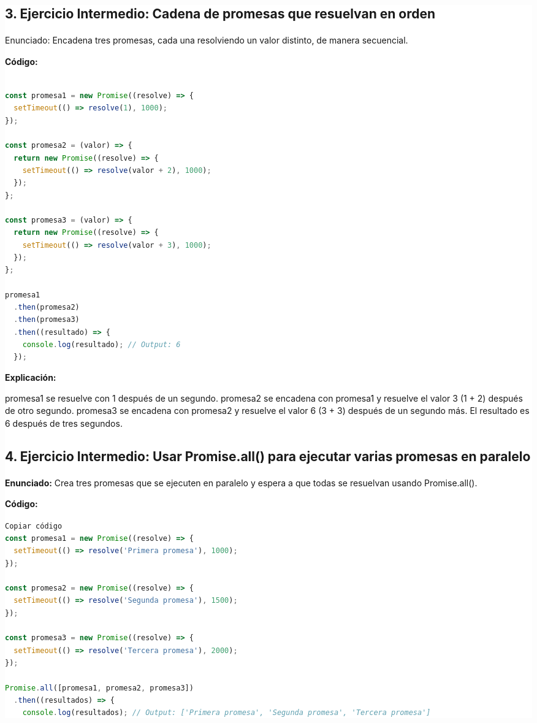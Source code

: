 ## 3. Ejercicio Intermedio: Cadena de promesas que resuelvan en orden
Enunciado:
Encadena tres promesas, cada una resolviendo un valor distinto, de manera secuencial.

**Código:**

```js

const promesa1 = new Promise((resolve) => {
  setTimeout(() => resolve(1), 1000);
});

const promesa2 = (valor) => {
  return new Promise((resolve) => {
    setTimeout(() => resolve(valor + 2), 1000);
  });
};

const promesa3 = (valor) => {
  return new Promise((resolve) => {
    setTimeout(() => resolve(valor + 3), 1000);
  });
};

promesa1
  .then(promesa2)
  .then(promesa3)
  .then((resultado) => {
    console.log(resultado); // Output: 6
  });
  ```

**Explicación:**

promesa1 se resuelve con 1 después de un segundo.
promesa2 se encadena con promesa1 y resuelve el valor 3 (1 + 2) después de otro segundo.
promesa3 se encadena con promesa2 y resuelve el valor 6 (3 + 3) después de un segundo más.
El resultado es 6 después de tres segundos.

## 4. Ejercicio Intermedio: Usar Promise.all() para ejecutar varias promesas en paralelo

**Enunciado:**
Crea tres promesas que se ejecuten en paralelo y espera a que todas se resuelvan usando Promise.all().

**Código:**

```js
Copiar código
const promesa1 = new Promise((resolve) => {
  setTimeout(() => resolve('Primera promesa'), 1000);
});

const promesa2 = new Promise((resolve) => {
  setTimeout(() => resolve('Segunda promesa'), 1500);
});

const promesa3 = new Promise((resolve) => {
  setTimeout(() => resolve('Tercera promesa'), 2000);
});

Promise.all([promesa1, promesa2, promesa3])
  .then((resultados) => {
    console.log(resultados); // Output: ['Primera promesa', 'Segunda promesa', 'Tercera promesa']
```